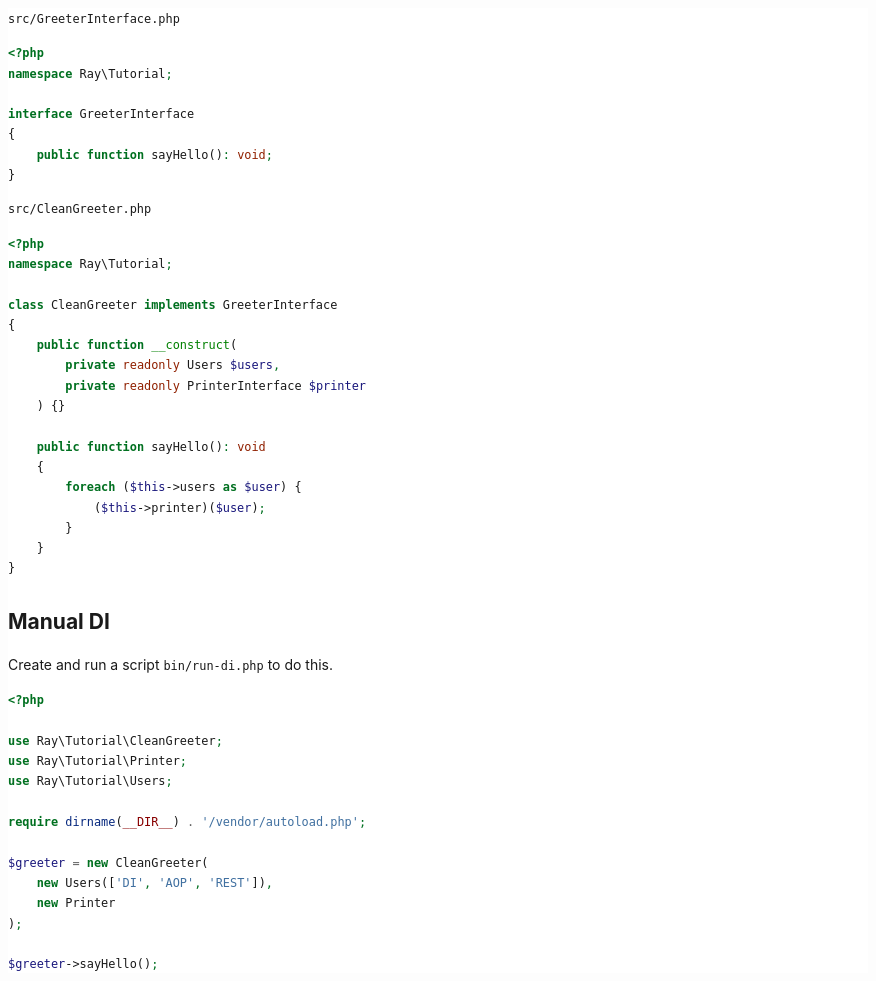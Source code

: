 `src/GreeterInterface.php`

```php
<?php
namespace Ray\Tutorial;

interface GreeterInterface
{
    public function sayHello(): void;
}
```

`src/CleanGreeter.php`

```php
<?php
namespace Ray\Tutorial;

class CleanGreeter implements GreeterInterface
{
    public function __construct(
        private readonly Users $users,
        private readonly PrinterInterface $printer
    ) {}

    public function sayHello(): void
    {
        foreach ($this->users as $user) {
            ($this->printer)($user);
        }
    }
}
```

## Manual DI

Create and run a script `bin/run-di.php` to do this.

```php
<?php

use Ray\Tutorial\CleanGreeter;
use Ray\Tutorial\Printer;
use Ray\Tutorial\Users;

require dirname(__DIR__) . '/vendor/autoload.php';

$greeter = new CleanGreeter(
    new Users(['DI', 'AOP', 'REST']),
    new Printer
);

$greeter->sayHello();
```


[^srp]: [Single Responsibility Principle (SRP)](https://ja.wikipedia.org/wiki/SOLID)
[^dip]: [Dependency Inversion Principle (DIP)](https://ja.wikipedia.org/wiki/%E4%BE%9D%E5%AD%98%E6%80%A7%E9%80%86%E8%BB%A2%E3%81%AE%E5%8E%9F%E5%89%87)
[^og]: "In computer science, object-oriented applications have a complex network of interrelated objects. Objects are connected to each other either by being owned by one object or by containing other objects (or their references). This object net is called an object graph." [Object Graph](https://en.wikipedia.org/wiki/Object-graph)
[^ocp]: [OCP](https://ja.wikipedia.org/wiki/%E9%96%8B%E6%94%BE/%E9%96%89%E9%8E%96%E5%8E%9F%E5%89%87)